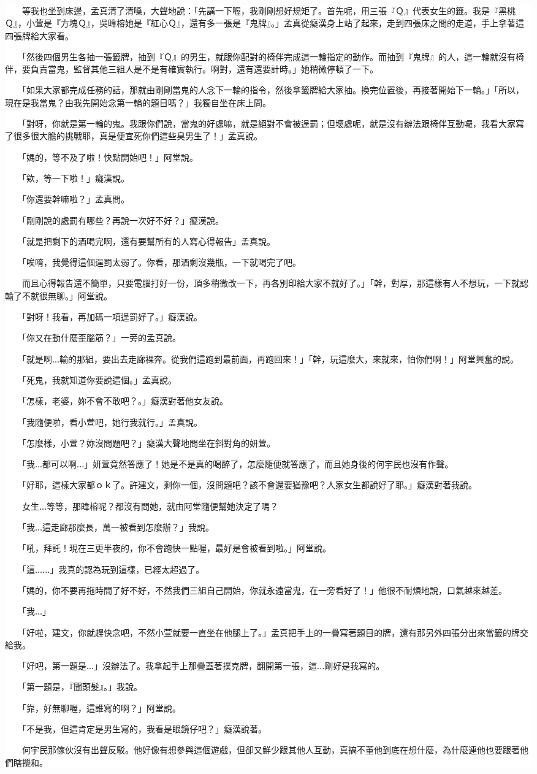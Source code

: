　　等我也坐到床邊，孟真清了清嗓，大聲地說：「先講一下喔，我剛剛想好規矩了。首先呢，用三張『Ｑ』代表女生的籤。我是『黑桃Ｑ』，小萱是『方塊Ｑ』，吳暐榕她是『紅心Ｑ』，還有多一張是『鬼牌』。」孟真從癡漢身上站了起來，走到四張床之間的走道，手上拿著這四張牌給大家看。

　　「然後四個男生各抽一張籤牌，抽到『Ｑ』的男生，就跟你配對的椅伴完成這一輪指定的動作。而抽到『鬼牌』的人，這一輪就沒有椅伴，要負責當鬼，監督其他三組人是不是有確實執行。啊對，還有還要計時。」她稍微停頓了一下。

　　「如果大家都完成任務的話，那就由剛剛當鬼的人念下一輪的指令，然後拿籤牌給大家抽。換完位置後，再接著開始下一輪。」「所以，現在是我當鬼？由我先開始念第一輪的題目嗎？」我獨自坐在床上問。

　　「對呀，你就是第一輪的鬼。我跟你們說，當鬼的好處嘛，就是絕對不會被逞罰；但壞處呢，就是沒有辦法跟椅伴互動囉，我看大家寫了很多很大膽的挑戰耶，真是便宜死你們這些臭男生了！」孟真說。

　　「媽的，等不及了啦！快點開始吧！」阿堂說。

　　「欸，等一下啦！」癡漢說。

　　「你還要幹嘛啦？」孟真問。

　　「剛剛說的處罰有哪些？再說一次好不好？」癡漢說。

　　「就是把剩下的酒喝完啊，還有要幫所有的人寫心得報告」孟真說。

　　「唉唷，我覺得這個逞罰太弱了。你看，那酒剩沒幾瓶，一下就喝完了吧。

　　而且心得報告還不簡單，只要電腦打好一份，頂多稍微改一下，再各別印給大家不就好了。」「幹，對厚，那這樣有人不想玩，一下就認輸了不就很無聊。」阿堂說。

　　「對呀！我看，再加碼一項逞罰好了。」癡漢說。

　　「你又在動什麼歪腦筋？」一旁的孟真說。

　　「就是啊...輸的那組，要出去走廊裸奔。從我們這跑到最前面，再跑回來！」「幹，玩這麼大，來就來，怕你們啊！」阿堂興奮的說。

　　「死鬼，我就知道你要說這個。」孟真說。

　　「怎樣，老婆，妳不會不敢吧？。」癡漢對著他女友說。

　　「我隨便啦，看小萱吧，她行我就行。」孟真說。

　　「怎麼樣，小萱？妳沒問題吧？」癡漢大聲地問坐在斜對角的妍萱。

　　「我...都可以啊...」妍萱竟然答應了！她是不是真的喝醉了，怎麼隨便就答應了，而且她身後的何宇民也沒有作聲。

　　「好耶，這樣大家都ｏｋ了。許建文，剩你一個，沒問題吧？該不會還要猶豫吧？人家女生都說好了耶。」癡漢對著我說。

　　女生...等等，那暐榕呢？都沒有問她，就由阿堂隨便幫她決定了嗎？

　　「我...這走廊那麼長，萬一被看到怎麼辦？」我說。

　　「吼，拜託！現在三更半夜的，你不會跑快一點喔，最好是會被看到啦。」阿堂說。

　　「這......」我真的認為玩到這樣，已經太超過了。

　　「媽的，你不要再拖時間了好不好，不然我們三組自己開始，你就永遠當鬼，在一旁看好了！」他很不耐煩地說，口氣越來越差。

　　「我...」

　　「好啦，建文，你就趕快念吧，不然小萱就要一直坐在他腿上了。」孟真把手上的一疊寫著題目的牌，還有那另外四張分出來當籤的牌交給我。

　　「好吧，第一題是...」沒辦法了。我拿起手上那疊蓋著撲克牌，翻開第一張，這...剛好是我寫的。

　　「第一題是，『聞頭髮』。」我說。

　　「靠，好無聊喔，這誰寫的啊？」阿堂說。

　　「不是我，但這肯定是男生寫的，我看是眼鏡仔吧？」癡漢說著。

　　何宇民那傢伙沒有出聲反駁。他好像有想參與這個遊戲，但卻又鮮少跟其他人互動，真搞不董他到底在想什麼，為什麼連他也要跟著他們瞎攪和。
